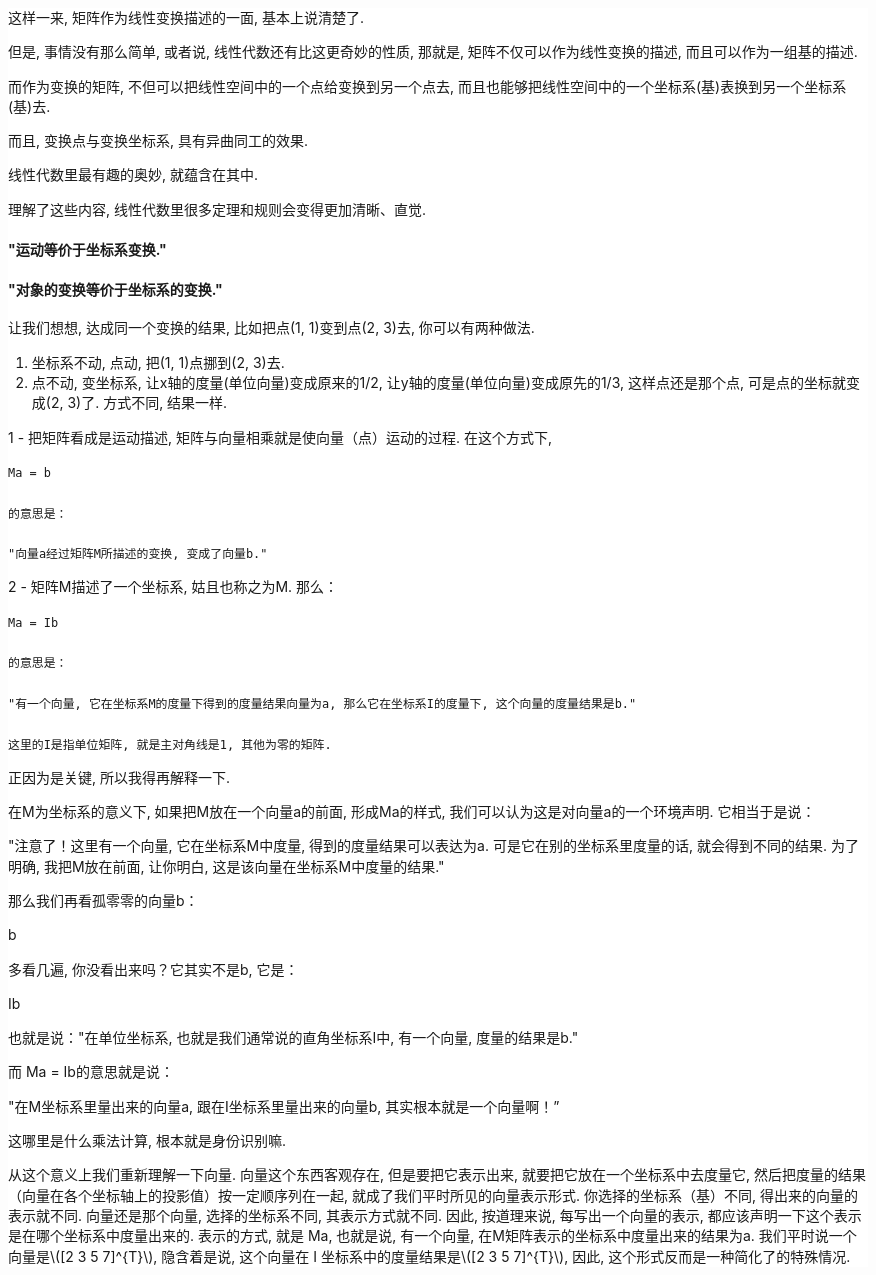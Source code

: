 这样一来, 矩阵作为线性变换描述的一面, 基本上说清楚了. 

但是, 事情没有那么简单, 或者说, 线性代数还有比这更奇妙的性质, 那就是, 矩阵不仅可以作为线性变换的描述, 而且可以作为一组基的描述. 

而作为变换的矩阵, 不但可以把线性空间中的一个点给变换到另一个点去, 而且也能够把线性空间中的一个坐标系(基)表换到另一个坐标系(基)去. 

而且, 变换点与变换坐标系, 具有异曲同工的效果. 

线性代数里最有趣的奥妙, 就蕴含在其中. 

理解了这些内容, 线性代数里很多定理和规则会变得更加清晰、直觉. 

#### "运动等价于坐标系变换."

#### "对象的变换等价于坐标系的变换."

让我们想想, 达成同一个变换的结果, 比如把点(1, 1)变到点(2, 3)去, 你可以有两种做法.
  1. 坐标系不动, 点动, 把(1, 1)点挪到(2, 3)去. 
  2. 点不动, 变坐标系, 让x轴的度量(单位向量)变成原来的1/2, 让y轴的度量(单位向量)变成原先的1/3, 这样点还是那个点, 可是点的坐标就变成(2, 3)了. 方式不同, 结果一样. 

  1 - 把矩阵看成是运动描述, 矩阵与向量相乘就是使向量（点）运动的过程. 在这个方式下, 

	Ma = b

	的意思是：

	"向量a经过矩阵M所描述的变换, 变成了向量b."

  2 - 矩阵M描述了一个坐标系, 姑且也称之为M. 那么：

	Ma = Ib

	的意思是：

	"有一个向量, 它在坐标系M的度量下得到的度量结果向量为a, 那么它在坐标系I的度量下, 这个向量的度量结果是b."

	这里的I是指单位矩阵, 就是主对角线是1, 其他为零的矩阵. 

正因为是关键, 所以我得再解释一下. 

在M为坐标系的意义下, 如果把M放在一个向量a的前面, 形成Ma的样式, 我们可以认为这是对向量a的一个环境声明. 它相当于是说：

"注意了！这里有一个向量, 它在坐标系M中度量, 得到的度量结果可以表达为a. 可是它在别的坐标系里度量的话, 就会得到不同的结果. 为了明确, 我把M放在前面, 让你明白, 这是该向量在坐标系M中度量的结果."

那么我们再看孤零零的向量b：

  b

多看几遍, 你没看出来吗？它其实不是b, 它是：

  Ib

也就是说："在单位坐标系, 也就是我们通常说的直角坐标系I中, 有一个向量, 度量的结果是b."

而  Ma = Ib的意思就是说：

  "在M坐标系里量出来的向量a, 跟在I坐标系里量出来的向量b, 其实根本就是一个向量啊！”

这哪里是什么乘法计算, 根本就是身份识别嘛. 

从这个意义上我们重新理解一下向量. 向量这个东西客观存在, 但是要把它表示出来, 就要把它放在一个坐标系中去度量它, 然后把度量的结果（向量在各个坐标轴上的投影值）按一定顺序列在一起, 就成了我们平时所见的向量表示形式. 你选择的坐标系（基）不同, 得出来的向量的表示就不同. 向量还是那个向量, 选择的坐标系不同, 其表示方式就不同. 因此, 按道理来说, 每写出一个向量的表示, 都应该声明一下这个表示是在哪个坐标系中度量出来的. 表示的方式, 就是 Ma, 也就是说, 有一个向量, 在M矩阵表示的坐标系中度量出来的结果为a. 我们平时说一个向量是\\([2 3 5 7]^{T}\\), 隐含着是说, 这个向量在 I 坐标系中的度量结果是\\([2 3 5 7]^{T}\\), 因此, 这个形式反而是一种简化了的特殊情况. 
